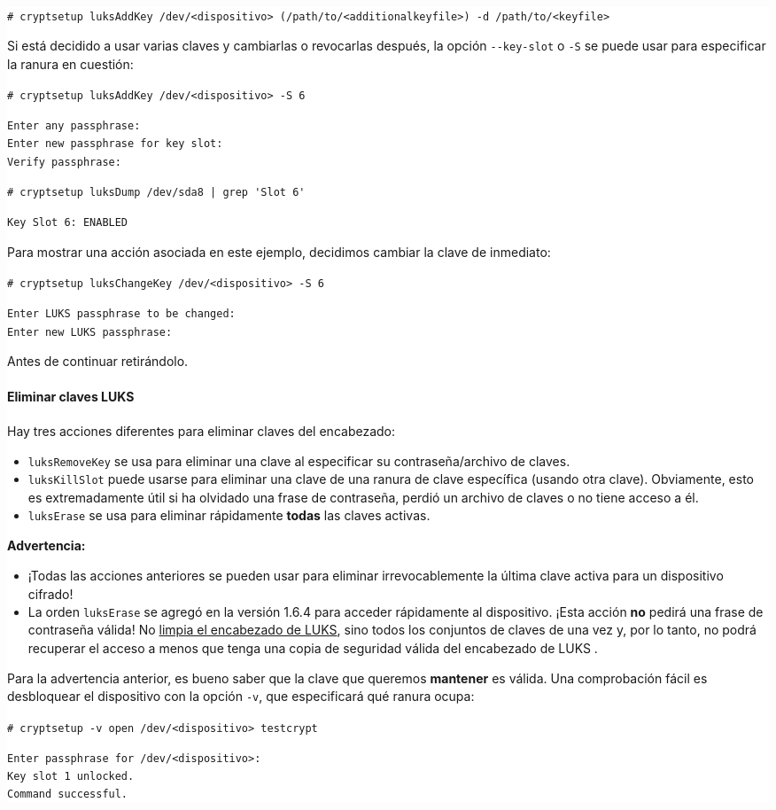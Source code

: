 ```
# cryptsetup luksAddKey /dev/<dispositivo> (/path/to/<additionalkeyfile>) -d /path/to/<keyfile>

```

Si está decidido a usar varias claves y cambiarlas o revocarlas después, la opción `--key-slot` o `-S` se puede usar para especificar la ranura en cuestión:

 `# cryptsetup luksAddKey /dev/<dispositivo> -S 6` 
```
Enter any passphrase: 
Enter new passphrase for key slot: 
Verify passphrase:

```
 `# cryptsetup luksDump /dev/sda8 | grep 'Slot 6'` 
```
Key Slot 6: ENABLED

```

Para mostrar una acción asociada en este ejemplo, decidimos cambiar la clave de inmediato:

 `# cryptsetup luksChangeKey /dev/<dispositivo> -S 6` 
```
Enter LUKS passphrase to be changed: 
Enter new LUKS passphrase:

```

Antes de continuar retirándolo.

#### Eliminar claves LUKS

Hay tres acciones diferentes para eliminar claves del encabezado:

*   `luksRemoveKey` se usa para eliminar una clave al especificar su contraseña/archivo de claves.
*   `luksKillSlot` puede usarse para eliminar una clave de una ranura de clave específica (usando otra clave). Obviamente, esto es extremadamente útil si ha olvidado una frase de contraseña, perdió un archivo de claves o no tiene acceso a él.
*   `luksErase` se usa para eliminar rápidamente **todas** las claves activas.

**Advertencia:**

*   ¡Todas las acciones anteriores se pueden usar para eliminar irrevocablemente la última clave activa para un dispositivo cifrado!
*   La orden `luksErase` se agregó en la versión 1.6.4 para acceder rápidamente al dispositivo. ¡Esta acción **no** pedirá una frase de contraseña válida! No [limpia el encabezado de LUKS](/index.php/Dm-crypt/Drive_preparation#Wipe_LUKS_header "Dm-crypt/Drive preparation"), sino todos los conjuntos de claves de una vez y, por lo tanto, no podrá recuperar el acceso a menos que tenga una copia de seguridad válida del encabezado de LUKS .

Para la advertencia anterior, es bueno saber que la clave que queremos **mantener** es válida. Una comprobación fácil es desbloquear el dispositivo con la opción `-v`, que especificará qué ranura ocupa:

 `# cryptsetup -v open /dev/<dispositivo> testcrypt` 
```
Enter passphrase for /dev/<dispositivo>: 
Key slot 1 unlocked.
Command successful.

```
